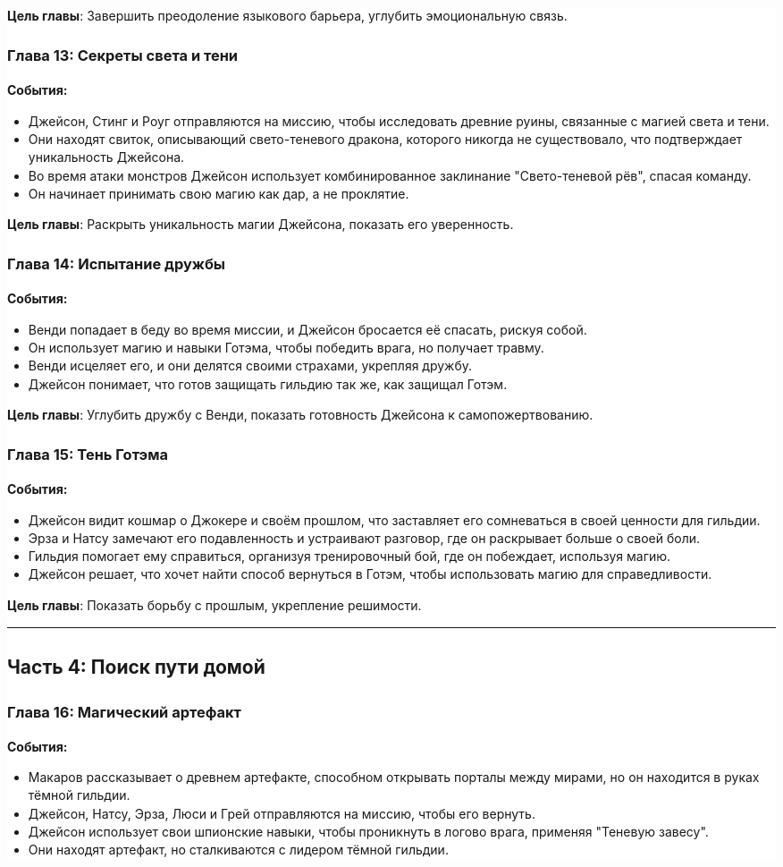 **Цель главы**: Завершить преодоление языкового барьера, углубить эмоциональную связь.

### Глава 13: Секреты света и тени

**События:**

- Джейсон, Стинг и Роуг отправляются на миссию, чтобы исследовать древние руины, связанные с магией света и тени.
- Они находят свиток, описывающий свето-теневого дракона, которого никогда не существовало, что подтверждает уникальность Джейсона.
- Во время атаки монстров Джейсон использует комбинированное заклинание "Свето-теневой рёв", спасая команду.
- Он начинает принимать свою магию как дар, а не проклятие.

**Цель главы**: Раскрыть уникальность магии Джейсона, показать его уверенность.

### Глава 14: Испытание дружбы

**События:**

- Венди попадает в беду во время миссии, и Джейсон бросается её спасать, рискуя собой.
- Он использует магию и навыки Готэма, чтобы победить врага, но получает травму.
- Венди исцеляет его, и они делятся своими страхами, укрепляя дружбу.
- Джейсон понимает, что готов защищать гильдию так же, как защищал Готэм.

**Цель главы**: Углубить дружбу с Венди, показать готовность Джейсона к самопожертвованию.

### Глава 15: Тень Готэма

**События:**

- Джейсон видит кошмар о Джокере и своём прошлом, что заставляет его сомневаться в своей ценности для гильдии.
- Эрза и Натсу замечают его подавленность и устраивают разговор, где он раскрывает больше о своей боли.
- Гильдия помогает ему справиться, организуя тренировочный бой, где он побеждает, используя магию.
- Джейсон решает, что хочет найти способ вернуться в Готэм, чтобы использовать магию для справедливости.

**Цель главы**: Показать борьбу с прошлым, укрепление решимости.

---

## Часть 4: Поиск пути домой

### Глава 16: Магический артефакт

**События:**

- Макаров рассказывает о древнем артефакте, способном открывать порталы между мирами, но он находится в руках тёмной гильдии.
- Джейсон, Натсу, Эрза, Люси и Грей отправляются на миссию, чтобы его вернуть.
- Джейсон использует свои шпионские навыки, чтобы проникнуть в логово врага, применяя "Теневую завесу".
- Они находят артефакт, но сталкиваются с лидером тёмной гильдии.
